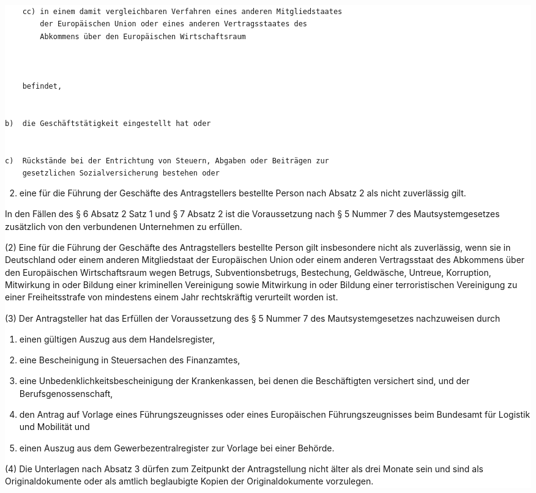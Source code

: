 
        cc) in einem damit vergleichbaren Verfahren eines anderen Mitgliedstaates
            der Europäischen Union oder eines anderen Vertragsstaates des
            Abkommens über den Europäischen Wirtschaftsraum



        befindet,


    b)  die Geschäftstätigkeit eingestellt hat oder


    c)  Rückstände bei der Entrichtung von Steuern, Abgaben oder Beiträgen zur
        gesetzlichen Sozialversicherung bestehen oder





2.  eine für die Führung der Geschäfte des Antragstellers bestellte Person
    nach Absatz 2 als nicht zuverlässig gilt.



In den Fällen des § 6 Absatz 2 Satz 1 und § 7 Absatz 2 ist die
Voraussetzung nach § 5 Nummer 7 des Mautsystemgesetzes zusätzlich von
den verbundenen Unternehmen zu erfüllen.

(2) Eine für die Führung der Geschäfte des Antragstellers bestellte
Person gilt insbesondere nicht als zuverlässig, wenn sie in
Deutschland oder einem anderen Mitgliedstaat der Europäischen Union
oder einem anderen Vertragsstaat des Abkommens über den Europäischen
Wirtschaftsraum wegen Betrugs, Subventionsbetrugs, Bestechung,
Geldwäsche, Untreue, Korruption, Mitwirkung in oder Bildung einer
kriminellen Vereinigung sowie Mitwirkung in oder Bildung einer
terroristischen Vereinigung zu einer Freiheitsstrafe von mindestens
einem Jahr rechtskräftig verurteilt worden ist.

(3) Der Antragsteller hat das Erfüllen der Voraussetzung des § 5
Nummer 7 des Mautsystemgesetzes nachzuweisen durch

1.  einen gültigen Auszug aus dem Handelsregister,


2.  eine Bescheinigung in Steuersachen des Finanzamtes,


3.  eine Unbedenklichkeitsbescheinigung der Krankenkassen, bei denen die
    Beschäftigten versichert sind, und der Berufsgenossenschaft,


4.  den Antrag auf Vorlage eines Führungszeugnisses oder eines
    Europäischen Führungszeugnisses beim Bundesamt für Logistik und
    Mobilität und


5.  einen Auszug aus dem Gewerbezentralregister zur Vorlage bei einer
    Behörde.




(4) Die Unterlagen nach Absatz 3 dürfen zum Zeitpunkt der
Antragstellung nicht älter als drei Monate sein und sind als
Originaldokumente oder als amtlich beglaubigte Kopien der
Originaldokumente vorzulegen.
